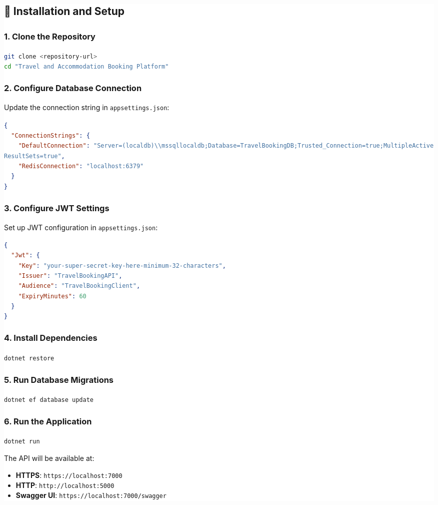 ## 🚀 Installation and Setup

### 1. Clone the Repository
```bash
git clone <repository-url>
cd "Travel and Accommodation Booking Platform"
```

### 2. Configure Database Connection
Update the connection string in `appsettings.json`:
```json
{
  "ConnectionStrings": {
    "DefaultConnection": "Server=(localdb)\\mssqllocaldb;Database=TravelBookingDB;Trusted_Connection=true;MultipleActiveResultSets=true",
    "RedisConnection": "localhost:6379"
  }
}
```

### 3. Configure JWT Settings
Set up JWT configuration in `appsettings.json`:
```json
{
  "Jwt": {
    "Key": "your-super-secret-key-here-minimum-32-characters",
    "Issuer": "TravelBookingAPI",
    "Audience": "TravelBookingClient",
    "ExpiryMinutes": 60
  }
}
```

### 4. Install Dependencies
```bash
dotnet restore
```

### 5. Run Database Migrations
```bash
dotnet ef database update
```

### 6. Run the Application
```bash
dotnet run
```

The API will be available at:
- **HTTPS**: `https://localhost:7000`
- **HTTP**: `http://localhost:5000`
- **Swagger UI**: `https://localhost:7000/swagger`

